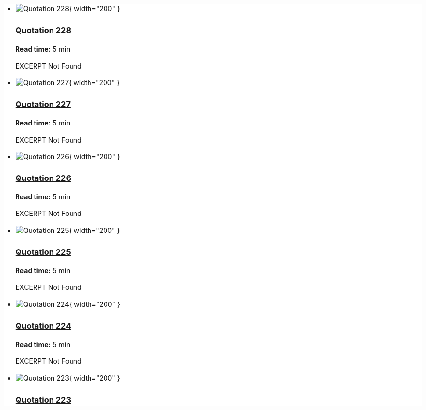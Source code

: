 
- ![Quotation 228](../assets/images/quotations/quotation228.jpg){ width="200" }

    ### [Quotation 228](quotation228.md)
    
    **Read time:** 5 min
    
    EXCERPT Not Found
    
</div>

<div class="grid cards" markdown>



- ![Quotation 227](../assets/images/quotations/quotation227.jpg){ width="200" }

    ### [Quotation 227](quotation227.md)
    
    **Read time:** 5 min
    
    EXCERPT Not Found


- ![Quotation 226](../assets/images/quotations/quotation226.jpg){ width="200" }

    ### [Quotation 226](quotation226.md)
    
    **Read time:** 5 min
    
    EXCERPT Not Found
    
</div>

<div class="grid cards" markdown>



- ![Quotation 225](../assets/images/quotations/quotation225.jpg){ width="200" }

    ### [Quotation 225](quotation225.md)
    
    **Read time:** 5 min
    
    EXCERPT Not Found


- ![Quotation 224](../assets/images/quotations/quotation224.jpg){ width="200" }

    ### [Quotation 224](quotation224.md)
    
    **Read time:** 5 min
    
    EXCERPT Not Found
    
</div>

<div class="grid cards" markdown>



- ![Quotation 223](../assets/images/quotations/quotation223.jpg){ width="200" }

    ### [Quotation 223](quotation223.md)
    